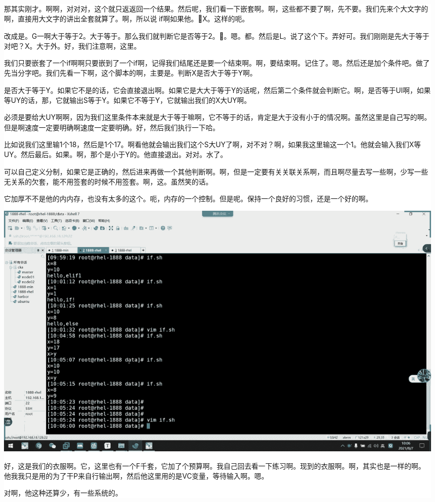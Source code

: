 那其实刚才。啊啊，对对对，这个就只返返回一个结果。然后呢，我们看一下嵌套啊。啊，这些都不要了啊，先不要。我们先来个大文字的啊，直接用大文字的讲出全套就算了。啊，所以说 if啊如果他。🤧X。这样的呃。

改成是。G一啊大于等于2。大于等于。那么我们就判断它是否等于2。🤧。嗯。都。然后是L。说了这个下。弄好可。我们刚刚是先大于等于对吧？X。大于外。好，我们注意啊，这里。

我们只要嵌套了一个if啊啊只要嵌到了一个if啊，记得我们结尾还是要一个结束啊。啊，要结束啊。记住了。嗯。然后还是加个条件吧。做了先当分字吧。我们先看一下啊，这个脚本的啊，主要是。判断X是否大于等于Y啊。

是否大于等于Y。如果它不是的话，它会直接退出啊。如果它是大大于等于Y的话呢，然后第二个条件就会判断它。啊，是否等于UI啊，如果等UY的话，那，它就输出S等于Y。如果它不等于Y，它就输出我们的X大UY啊。

必须是要给大UY啊啊，因为我们这里条件本来就是大于等于嘛啊，它不等于的话，肯定是大于没有小于的情况啊。虽然这里是自己写的啊。但是啊速度一定要明确啊速度一定要明确。好，然后我们执行一下哈。

比如说我们这里输1个18，然后是1个17。啊看他就会输出我们这个S大UY了啊，对不对？啊，如果我这里输这一个1。他就会输入我们X等UY。然后最后。如果。啊，那个是小于Y的。他直接退出。对对。水了。

可以自己定义分制，如果它是正确的，然后进来再做一个其他判断啊。啊，但是一定要有关关联关系啊，而且啊尽量去写一些啊，少写一些无关系的欠套，能不用签套的时候不用签套。啊，这。虽然笑的话。

它加厚不不是他的内内存，也没有太多的这个。呃，内存的一个控制。但是呢。保持一个良好的习惯，还是一个好的啊。



![](img/5ca10ee4348a6b839bb380fd12aa5897_17.png)

好，这是我们的衣服啊。它，这里也有一个F千套，它加了个预算啊。我自己回去看一下练习啊。现到的衣服啊。啊，其实也是一样的啊。他我我只是用的为了干P来自行输出啊，然后他这里用的是VC变量，等待输入啊。嗯。

对啊，他这种还算少，有一些系统的。
